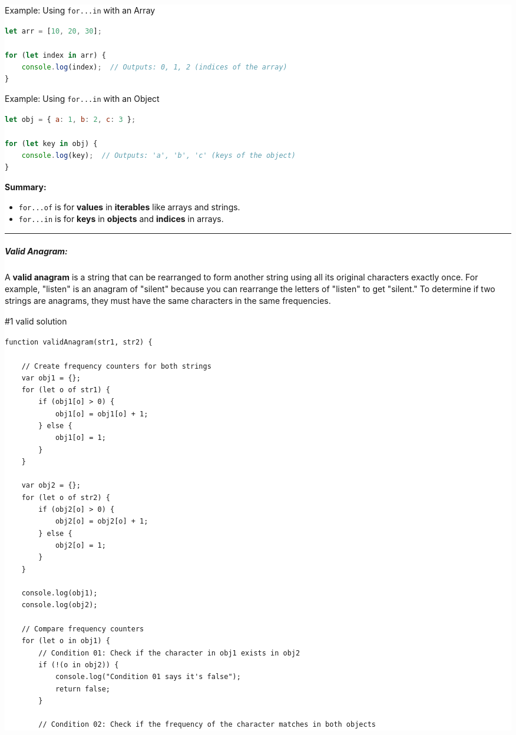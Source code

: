  Example: Using `for...in` with an Array
```javascript
let arr = [10, 20, 30];

for (let index in arr) {
    console.log(index);  // Outputs: 0, 1, 2 (indices of the array)
}
```

Example: Using `for...in` with an Object
```javascript
let obj = { a: 1, b: 2, c: 3 };

for (let key in obj) {
    console.log(key);  // Outputs: 'a', 'b', 'c' (keys of the object)
}
```


**Summary:**
- `for...of` is for **values** in **iterables** like arrays and strings.
- `for...in` is for **keys** in **objects** and **indices** in arrays.

----

##### Valid Anagram:

A **valid anagram** is a string that can be rearranged to form another string using all its original characters exactly once. For example, "listen" is an anagram of "silent" because you can rearrange the letters of "listen" to get "silent." To determine if two strings are anagrams, they must have the same characters in the same frequencies.

#1 valid solution

```
function validAnagram(str1, str2) {

    // Create frequency counters for both strings
    var obj1 = {};
    for (let o of str1) {
        if (obj1[o] > 0) {
            obj1[o] = obj1[o] + 1;
        } else {
            obj1[o] = 1;
        }
    }

    var obj2 = {};
    for (let o of str2) {
        if (obj2[o] > 0) {
            obj2[o] = obj2[o] + 1;
        } else {
            obj2[o] = 1;
        }
    }

    console.log(obj1);
    console.log(obj2);

    // Compare frequency counters
    for (let o in obj1) {
        // Condition 01: Check if the character in obj1 exists in obj2
        if (!(o in obj2)) {
            console.log("Condition 01 says it's false");
            return false;
        }

        // Condition 02: Check if the frequency of the character matches in both objects
```